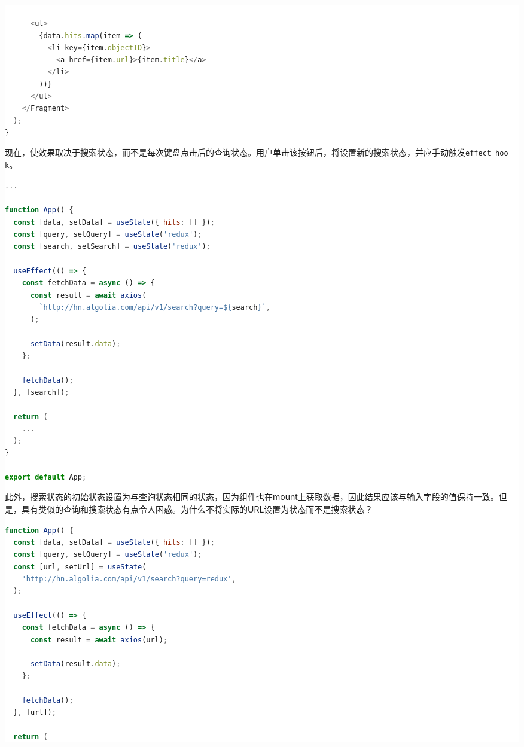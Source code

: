 ```javascript

      <ul>
        {data.hits.map(item => (
          <li key={item.objectID}>
            <a href={item.url}>{item.title}</a>
          </li>
        ))}
      </ul>
    </Fragment>
  );
}
```

现在，使效果取决于搜索状态，而不是每次键盘点击后的查询状态。用户单击该按钮后，将设置新的搜索状态，并应手动触发`effect hook`。

```javascript
...

function App() {
  const [data, setData] = useState({ hits: [] });
  const [query, setQuery] = useState('redux');
  const [search, setSearch] = useState('redux');

  useEffect(() => {
    const fetchData = async () => {
      const result = await axios(
        `http://hn.algolia.com/api/v1/search?query=${search}`,
      );

      setData(result.data);
    };

    fetchData();
  }, [search]);

  return (
    ...
  );
}

export default App;
```

此外，搜索状态的初始状态设置为与查询状态相同的状态，因为组件也在mount上获取数据，因此结果应该与输入字段的值保持一致。但是，具有类似的查询和搜索状态有点令人困惑。为什么不将实际的URL设置为状态而不是搜索状态？

```javascript
function App() {
  const [data, setData] = useState({ hits: [] });
  const [query, setQuery] = useState('redux');
  const [url, setUrl] = useState(
    'http://hn.algolia.com/api/v1/search?query=redux',
  );

  useEffect(() => {
    const fetchData = async () => {
      const result = await axios(url);

      setData(result.data);
    };

    fetchData();
  }, [url]);

  return (
```